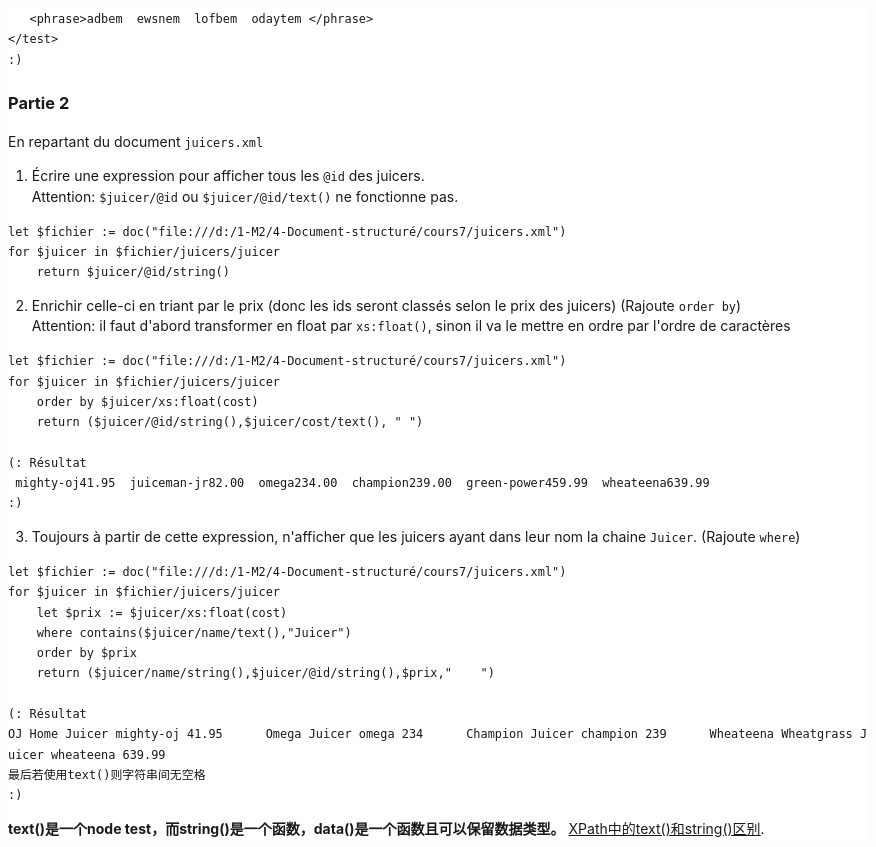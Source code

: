 ```xquery
   <phrase>adbem  ewsnem  lofbem  odaytem </phrase>
</test>
:)
```


### Partie 2

En repartant du document `juicers.xml`

1. Écrire une expression pour afficher tous les `@id` des juicers.   
Attention: `$juicer/@id` ou `$juicer/@id/text()` ne fonctionne pas.

```xquery
let $fichier := doc("file:///d:/1-M2/4-Document-structuré/cours7/juicers.xml")
for $juicer in $fichier/juicers/juicer
    return $juicer/@id/string()
```

2. Enrichir celle-ci en triant par le prix (donc les ids seront classés selon le prix des juicers)  (Rajoute `order by`)  
Attention: il faut d'abord transformer en float par `xs:float()`, sinon il va le mettre en ordre par l'ordre de caractères

```xquery
let $fichier := doc("file:///d:/1-M2/4-Document-structuré/cours7/juicers.xml")
for $juicer in $fichier/juicers/juicer
    order by $juicer/xs:float(cost)
    return ($juicer/@id/string(),$juicer/cost/text(), " ")

(: Résultat
 mighty-oj41.95  juiceman-jr82.00  omega234.00  champion239.00  green-power459.99  wheateena639.99 
:)
```

3. Toujours à partir de cette expression, n'afficher que les juicers ayant dans leur nom la chaine `Juicer`.  (Rajoute `where`)  

```xquery
let $fichier := doc("file:///d:/1-M2/4-Document-structuré/cours7/juicers.xml")
for $juicer in $fichier/juicers/juicer
    let $prix := $juicer/xs:float(cost)
    where contains($juicer/name/text(),"Juicer")
    order by $prix
    return ($juicer/name/string(),$juicer/@id/string(),$prix,"    ")
	
(: Résultat
OJ Home Juicer mighty-oj 41.95      Omega Juicer omega 234      Champion Juicer champion 239      Wheateena Wheatgrass Juicer wheateena 639.99 
最后若使用text()则字符串间无空格   
:)
```

**text()是一个node test，而string()是一个函数，data()是一个函数且可以保留数据类型。**
[XPath中的text()和string()区别](https://blog.csdn.net/jiangchao858/article/details/63314426).

